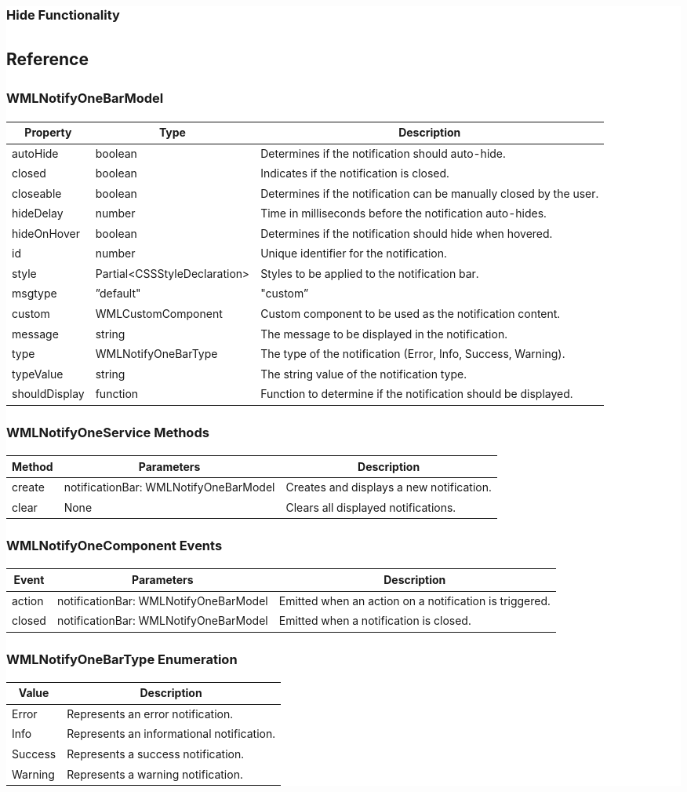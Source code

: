 <iframe src="https://stackblitz.com/edit/stackblitz-starters-6gc5hn?ctl=1&embed=1&file=src%2Fmain.ts&theme=dark" style="width: 100%; height: calc(500/16 * 1em) !important;"></iframe>

### Hide Functionality

<iframe src="https://stackblitz.com/edit/stackblitz-starters-c6etfz?ctl=1&embed=1&file=src%2Fmain.ts&theme=dark" style="width: 100%; height: calc(500/16 * 1em) !important;"></iframe>

## Reference



### WMLNotifyOneBarModel

<table><thead><tr><th>Property</th><th>Type</th><th>Description</th></tr></thead><tbody><tr><td>autoHide</td><td>boolean</td><td>Determines if the notification should auto-hide.</td></tr><tr><td>closed</td><td>boolean</td><td>Indicates if the notification is closed.</td></tr><tr><td>closeable</td><td>boolean</td><td>Determines if the notification can be manually closed by the user.</td></tr><tr><td>hideDelay</td><td>number</td><td>Time in milliseconds before the notification auto-hides.</td></tr><tr><td>hideOnHover</td><td>boolean</td><td>Determines if the notification should hide when hovered.</td></tr><tr><td>id</td><td>number</td><td>Unique identifier for the notification.</td></tr><tr><td>style</td><td>Partial&lt;CSSStyleDeclaration&gt;</td><td>Styles to be applied to the notification bar.</td></tr><tr><td>msgtype</td><td>”default&#34;</td><td>&#34;custom”</td></tr><tr><td>custom</td><td>WMLCustomComponent</td><td>Custom component to be used as the notification content.</td></tr><tr><td>message</td><td>string</td><td>The message to be displayed in the notification.</td></tr><tr><td>type</td><td>WMLNotifyOneBarType</td><td>The type of the notification (Error, Info, Success, Warning).</td></tr><tr><td>typeValue</td><td>string</td><td>The string value of the notification type.</td></tr><tr><td>shouldDisplay</td><td>function</td><td>Function to determine if the notification should be displayed.</td></tr></tbody></table>



### WMLNotifyOneService Methods

<table><thead><tr><th>Method</th><th>Parameters</th><th>Description</th></tr></thead><tbody><tr><td>create</td><td>notificationBar: WMLNotifyOneBarModel</td><td>Creates and displays a new notification.</td></tr><tr><td>clear</td><td>None</td><td>Clears all displayed notifications.</td></tr></tbody></table>



### WMLNotifyOneComponent Events

<table><thead><tr><th>Event</th><th>Parameters</th><th>Description</th></tr></thead><tbody><tr><td>action</td><td>notificationBar: WMLNotifyOneBarModel</td><td>Emitted when an action on a notification is triggered.</td></tr><tr><td>closed</td><td>notificationBar: WMLNotifyOneBarModel</td><td>Emitted when a notification is closed.</td></tr></tbody></table>



### WMLNotifyOneBarType Enumeration

<table><thead><tr><th>Value</th><th>Description</th></tr></thead><tbody><tr><td>Error</td><td>Represents an error notification.</td></tr><tr><td>Info</td><td>Represents an informational notification.</td></tr><tr><td>Success</td><td>Represents a success notification.</td></tr><tr><td>Warning</td><td>Represents a warning notification.</td></tr></tbody></table>
